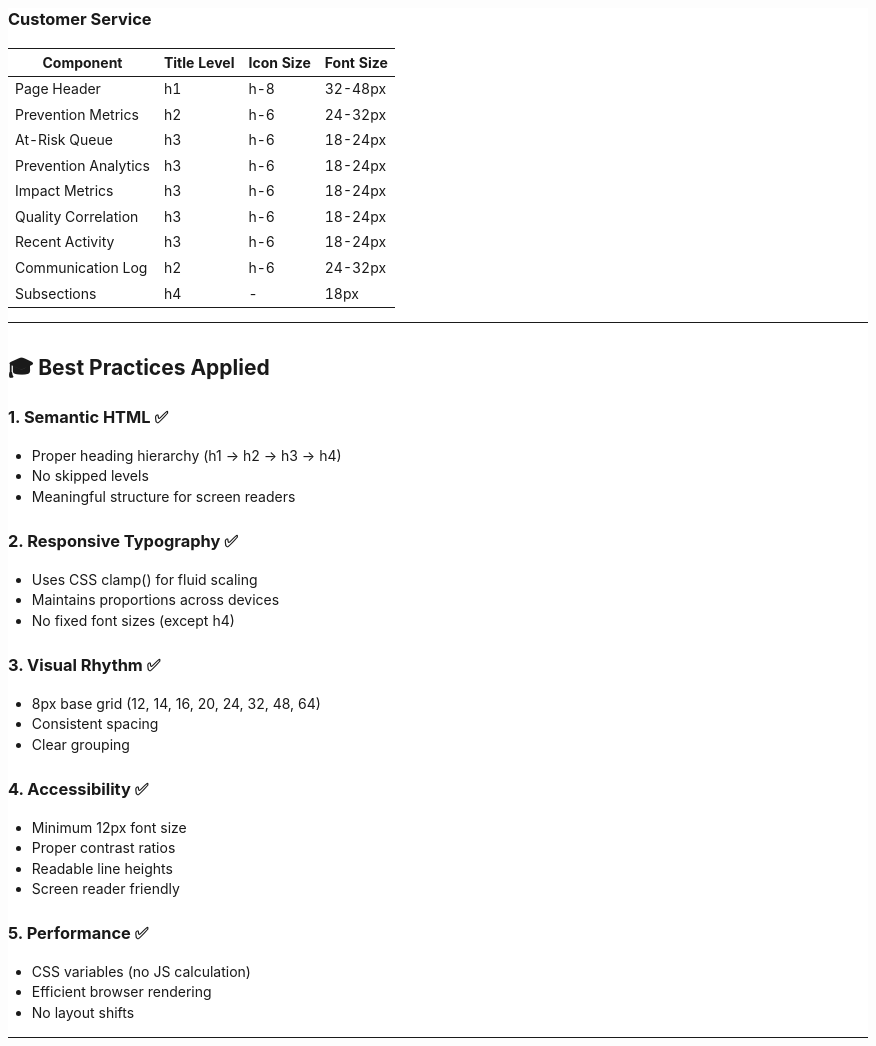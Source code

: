 ### Customer Service
| Component | Title Level | Icon Size | Font Size |
|-----------|-------------|-----------|-----------|
| Page Header | h1 | h-8 | 32-48px |
| Prevention Metrics | h2 | h-6 | 24-32px |
| At-Risk Queue | h3 | h-6 | 18-24px |
| Prevention Analytics | h3 | h-6 | 18-24px |
| Impact Metrics | h3 | h-6 | 18-24px |
| Quality Correlation | h3 | h-6 | 18-24px |
| Recent Activity | h3 | h-6 | 18-24px |
| Communication Log | h2 | h-6 | 24-32px |
| Subsections | h4 | - | 18px |

---

## 🎓 Best Practices Applied

### 1. **Semantic HTML** ✅
- Proper heading hierarchy (h1 → h2 → h3 → h4)
- No skipped levels
- Meaningful structure for screen readers

### 2. **Responsive Typography** ✅
- Uses CSS clamp() for fluid scaling
- Maintains proportions across devices
- No fixed font sizes (except h4)

### 3. **Visual Rhythm** ✅
- 8px base grid (12, 14, 16, 20, 24, 32, 48, 64)
- Consistent spacing
- Clear grouping

### 4. **Accessibility** ✅
- Minimum 12px font size
- Proper contrast ratios
- Readable line heights
- Screen reader friendly

### 5. **Performance** ✅
- CSS variables (no JS calculation)
- Efficient browser rendering
- No layout shifts

---